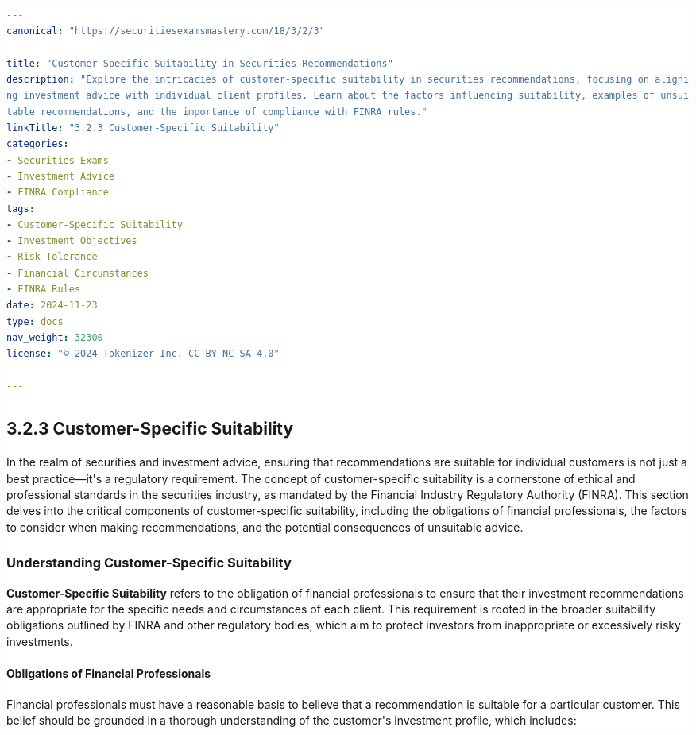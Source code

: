 ```yaml
---
canonical: "https://securitiesexamsmastery.com/18/3/2/3"

title: "Customer-Specific Suitability in Securities Recommendations"
description: "Explore the intricacies of customer-specific suitability in securities recommendations, focusing on aligning investment advice with individual client profiles. Learn about the factors influencing suitability, examples of unsuitable recommendations, and the importance of compliance with FINRA rules."
linkTitle: "3.2.3 Customer-Specific Suitability"
categories:
- Securities Exams
- Investment Advice
- FINRA Compliance
tags:
- Customer-Specific Suitability
- Investment Objectives
- Risk Tolerance
- Financial Circumstances
- FINRA Rules
date: 2024-11-23
type: docs
nav_weight: 32300
license: "© 2024 Tokenizer Inc. CC BY-NC-SA 4.0"

---
```


## 3.2.3 Customer-Specific Suitability

In the realm of securities and investment advice, ensuring that recommendations are suitable for individual customers is not just a best practice—it's a regulatory requirement. The concept of customer-specific suitability is a cornerstone of ethical and professional standards in the securities industry, as mandated by the Financial Industry Regulatory Authority (FINRA). This section delves into the critical components of customer-specific suitability, including the obligations of financial professionals, the factors to consider when making recommendations, and the potential consequences of unsuitable advice.

### Understanding Customer-Specific Suitability

**Customer-Specific Suitability** refers to the obligation of financial professionals to ensure that their investment recommendations are appropriate for the specific needs and circumstances of each client. This requirement is rooted in the broader suitability obligations outlined by FINRA and other regulatory bodies, which aim to protect investors from inappropriate or excessively risky investments.

#### Obligations of Financial Professionals

Financial professionals must have a reasonable basis to believe that a recommendation is suitable for a particular customer. This belief should be grounded in a thorough understanding of the customer's investment profile, which includes:
